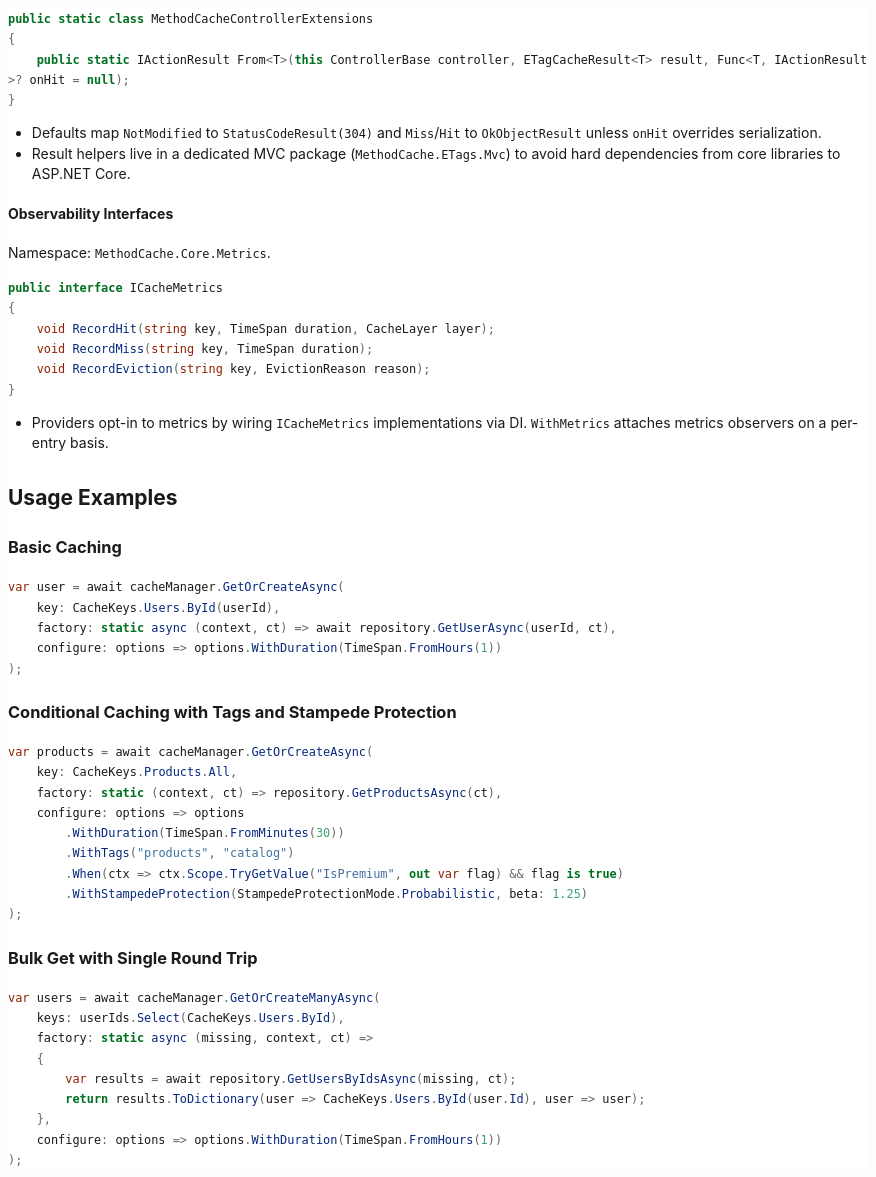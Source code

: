 ```csharp
public static class MethodCacheControllerExtensions
{
    public static IActionResult From<T>(this ControllerBase controller, ETagCacheResult<T> result, Func<T, IActionResult>? onHit = null);
}
```

- Defaults map `NotModified` to `StatusCodeResult(304)` and `Miss`/`Hit` to `OkObjectResult` unless `onHit` overrides serialization.
- Result helpers live in a dedicated MVC package (`MethodCache.ETags.Mvc`) to avoid hard dependencies from core libraries to ASP.NET Core.

#### Observability Interfaces
Namespace: `MethodCache.Core.Metrics`.

```csharp
public interface ICacheMetrics
{
    void RecordHit(string key, TimeSpan duration, CacheLayer layer);
    void RecordMiss(string key, TimeSpan duration);
    void RecordEviction(string key, EvictionReason reason);
}
```

- Providers opt-in to metrics by wiring `ICacheMetrics` implementations via DI. `WithMetrics` attaches metrics observers on a per-entry basis.

## Usage Examples

### Basic Caching
```csharp
var user = await cacheManager.GetOrCreateAsync(
    key: CacheKeys.Users.ById(userId),
    factory: static async (context, ct) => await repository.GetUserAsync(userId, ct),
    configure: options => options.WithDuration(TimeSpan.FromHours(1))
);
```

### Conditional Caching with Tags and Stampede Protection
```csharp
var products = await cacheManager.GetOrCreateAsync(
    key: CacheKeys.Products.All,
    factory: static (context, ct) => repository.GetProductsAsync(ct),
    configure: options => options
        .WithDuration(TimeSpan.FromMinutes(30))
        .WithTags("products", "catalog")
        .When(ctx => ctx.Scope.TryGetValue("IsPremium", out var flag) && flag is true)
        .WithStampedeProtection(StampedeProtectionMode.Probabilistic, beta: 1.25)
);
```

### Bulk Get with Single Round Trip
```csharp
var users = await cacheManager.GetOrCreateManyAsync(
    keys: userIds.Select(CacheKeys.Users.ById),
    factory: static async (missing, context, ct) =>
    {
        var results = await repository.GetUsersByIdsAsync(missing, ct);
        return results.ToDictionary(user => CacheKeys.Users.ById(user.Id), user => user);
    },
    configure: options => options.WithDuration(TimeSpan.FromHours(1))
);
```
